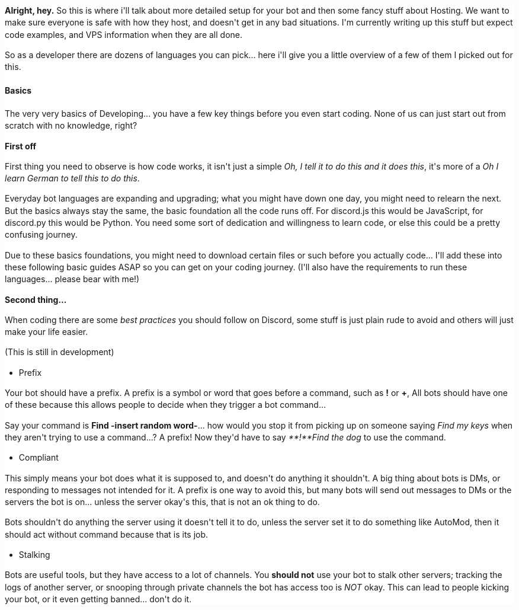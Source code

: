 **Alright, hey.**
So this is where i'll talk about more detailed setup for your bot and then some fancy stuff about Hosting. We want to make sure everyone is safe with how they host, and doesn't get in any bad situations.
I'm currently writing up this stuff but expect code examples, and VPS information when they are all done.

So as a developer there are dozens of languages you can pick... here i'll give you a little overview of a few of them I picked out for this.

#### Basics

The very very basics of Developing... you have a few key things before you even start coding. None of us can just start out from scratch with no knowledge, right?

**First off**

First thing you need to observe is how code works, it isn't just a simple *Oh, I tell it to do this and it does this*, it's more of a *Oh I learn German to tell this to do this*.

Everyday bot languages are expanding and upgrading; what you might have down one day, you might need to relearn the next. But the basics always stay the same, the basic foundation all the code runs off. For discord.js this would be JavaScript, for discord.py this would be Python. You need some sort of dedication and willingness to learn code, or else this could be a pretty confusing journey.

Due to these basics foundations, you might need to download certain files or such before you actually code... I'll add these into these following basic guides ASAP so you can get on your coding journey. (I'll also have the requirements to run these languages... please bear with me!)

**Second thing...**

When coding there are some *best practices* you should follow on Discord, some stuff is just plain rude to avoid and others will just make your life easier.

(This is still in development)

* Prefix

Your bot should have a prefix. A prefix is a symbol or word that goes before a command, such as **!** or **+**, All bots should have one of these because this allows people to decide when they trigger a bot command...

Say your command is **Find -insert random word-**... how would you stop it from picking up on someone saying *Find my keys* when they aren't trying to use a command...? A prefix! Now they'd have to say _**!**Find the dog_ to use the command.

* Compliant

This simply means your bot does what it is supposed to, and doesn't do anything it shouldn't. A big thing about bots is DMs, or responding to messages not intended for it. A prefix is one way to avoid this, but many bots will send out messages to DMs or the servers the bot is on... unless the server okay's this, that is not an ok thing to do.

Bots shouldn't do anything the server using it doesn't tell it to do, unless the server set it to do something like AutoMod, then it should act without command because that is its job.

* Stalking

Bots are useful tools, but they have access to a lot of channels. You **should not** use your bot to stalk other servers; tracking the logs of another server, or snooping through private channels the bot has access too is *NOT* okay. This can lead to people kicking your bot, or it even getting banned... don't do it.
